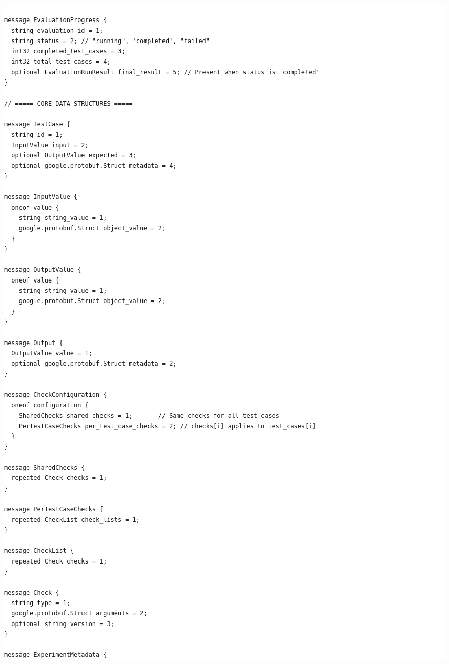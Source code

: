 ```

message EvaluationProgress {
  string evaluation_id = 1;
  string status = 2; // "running", 'completed', "failed"
  int32 completed_test_cases = 3;
  int32 total_test_cases = 4;
  optional EvaluationRunResult final_result = 5; // Present when status is 'completed'
}

// ===== CORE DATA STRUCTURES =====

message TestCase {
  string id = 1;
  InputValue input = 2;
  optional OutputValue expected = 3;
  optional google.protobuf.Struct metadata = 4;
}

message InputValue {
  oneof value {
    string string_value = 1;
    google.protobuf.Struct object_value = 2;
  }
}

message OutputValue {
  oneof value {
    string string_value = 1;
    google.protobuf.Struct object_value = 2;
  }
}

message Output {
  OutputValue value = 1;
  optional google.protobuf.Struct metadata = 2;
}

message CheckConfiguration {
  oneof configuration {
    SharedChecks shared_checks = 1;       // Same checks for all test cases
    PerTestCaseChecks per_test_case_checks = 2; // checks[i] applies to test_cases[i]
  }
}

message SharedChecks {
  repeated Check checks = 1;
}

message PerTestCaseChecks {
  repeated CheckList check_lists = 1;
}

message CheckList {
  repeated Check checks = 1;
}

message Check {
  string type = 1;
  google.protobuf.Struct arguments = 2;
  optional string version = 3;
}

message ExperimentMetadata {
```